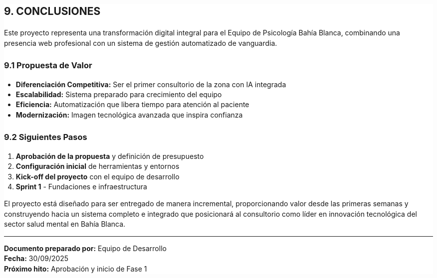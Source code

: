
## 9. CONCLUSIONES

Este proyecto representa una transformación digital integral para el Equipo de Psicología Bahía Blanca, combinando una presencia web profesional con un sistema de gestión automatizado de vanguardia.

### 9.1 Propuesta de Valor
- **Diferenciación Competitiva:** Ser el primer consultorio de la zona con IA integrada
- **Escalabilidad:** Sistema preparado para crecimiento del equipo
- **Eficiencia:** Automatización que libera tiempo para atención al paciente
- **Modernización:** Imagen tecnológica avanzada que inspira confianza

### 9.2 Siguientes Pasos
1. **Aprobación de la propuesta** y definición de presupuesto
2. **Configuración inicial** de herramientas y entornos
3. **Kick-off del proyecto** con el equipo de desarrollo
4. **Sprint 1** - Fundaciones e infraestructura

El proyecto está diseñado para ser entregado de manera incremental, proporcionando valor desde las primeras semanas y construyendo hacia un sistema completo e integrado que posicionará al consultorio como líder en innovación tecnológica del sector salud mental en Bahía Blanca.

---

**Documento preparado por:** Equipo de Desarrollo  
**Fecha:** 30/09/2025  
**Próximo hito:** Aprobación y inicio de Fase 1